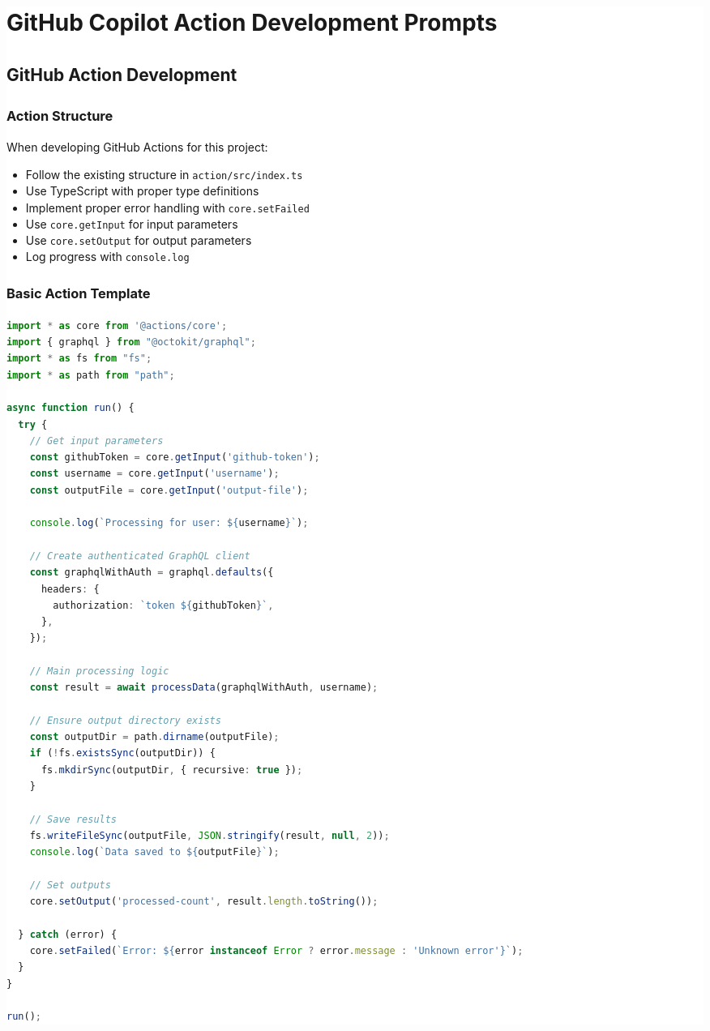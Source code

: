# GitHub Copilot Action Development Prompts

## GitHub Action Development

### Action Structure

When developing GitHub Actions for this project:

- Follow the existing structure in `action/src/index.ts`
- Use TypeScript with proper type definitions
- Implement proper error handling with `core.setFailed`
- Use `core.getInput` for input parameters
- Use `core.setOutput` for output parameters
- Log progress with `console.log`

### Basic Action Template

```typescript
import * as core from '@actions/core';
import { graphql } from "@octokit/graphql";
import * as fs from "fs";
import * as path from "path";

async function run() {
  try {
    // Get input parameters
    const githubToken = core.getInput('github-token');
    const username = core.getInput('username');
    const outputFile = core.getInput('output-file');

    console.log(`Processing for user: ${username}`);

    // Create authenticated GraphQL client
    const graphqlWithAuth = graphql.defaults({
      headers: {
        authorization: `token ${githubToken}`,
      },
    });

    // Main processing logic
    const result = await processData(graphqlWithAuth, username);

    // Ensure output directory exists
    const outputDir = path.dirname(outputFile);
    if (!fs.existsSync(outputDir)) {
      fs.mkdirSync(outputDir, { recursive: true });
    }

    // Save results
    fs.writeFileSync(outputFile, JSON.stringify(result, null, 2));
    console.log(`Data saved to ${outputFile}`);

    // Set outputs
    core.setOutput('processed-count', result.length.toString());

  } catch (error) {
    core.setFailed(`Error: ${error instanceof Error ? error.message : 'Unknown error'}`);
  }
}

run();
```
